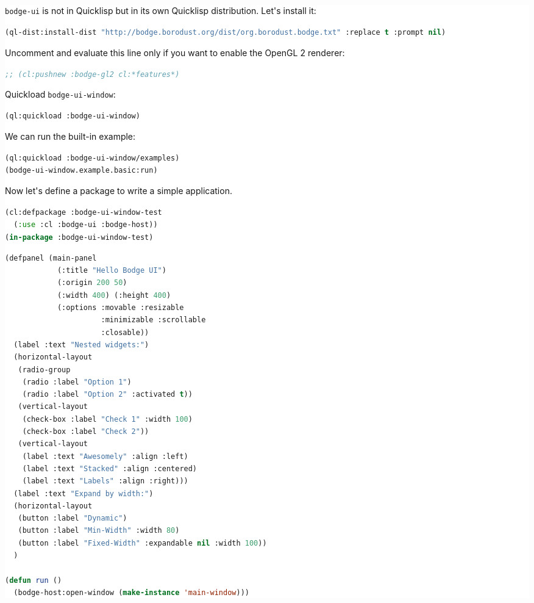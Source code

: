 `bodge-ui` is not in Quicklisp but in its own Quicklisp distribution. Let's install it:

~~~lisp
(ql-dist:install-dist "http://bodge.borodust.org/dist/org.borodust.bodge.txt" :replace t :prompt nil)
~~~

Uncomment and evaluate this line only if you want to enable the OpenGL 2
renderer:

~~~lisp
;; (cl:pushnew :bodge-gl2 cl:*features*)
~~~

Quickload `bodge-ui-window`:

~~~lisp
(ql:quickload :bodge-ui-window)
~~~

We can run the built-in example:

~~~lisp
(ql:quickload :bodge-ui-window/examples)
(bodge-ui-window.example.basic:run)
~~~

Now let's define a package to write a simple application.

~~~lisp
(cl:defpackage :bodge-ui-window-test
  (:use :cl :bodge-ui :bodge-host))
(in-package :bodge-ui-window-test)
~~~

~~~lisp
(defpanel (main-panel
            (:title "Hello Bodge UI")
            (:origin 200 50)
            (:width 400) (:height 400)
            (:options :movable :resizable
                      :minimizable :scrollable
                      :closable))
  (label :text "Nested widgets:")
  (horizontal-layout
   (radio-group
    (radio :label "Option 1")
    (radio :label "Option 2" :activated t))
   (vertical-layout
    (check-box :label "Check 1" :width 100)
    (check-box :label "Check 2"))
   (vertical-layout
    (label :text "Awesomely" :align :left)
    (label :text "Stacked" :align :centered)
    (label :text "Labels" :align :right)))
  (label :text "Expand by width:")
  (horizontal-layout
   (button :label "Dynamic")
   (button :label "Min-Width" :width 80)
   (button :label "Fixed-Width" :expandable nil :width 100))
  )

(defun run ()
  (bodge-host:open-window (make-instance 'main-window)))
~~~
